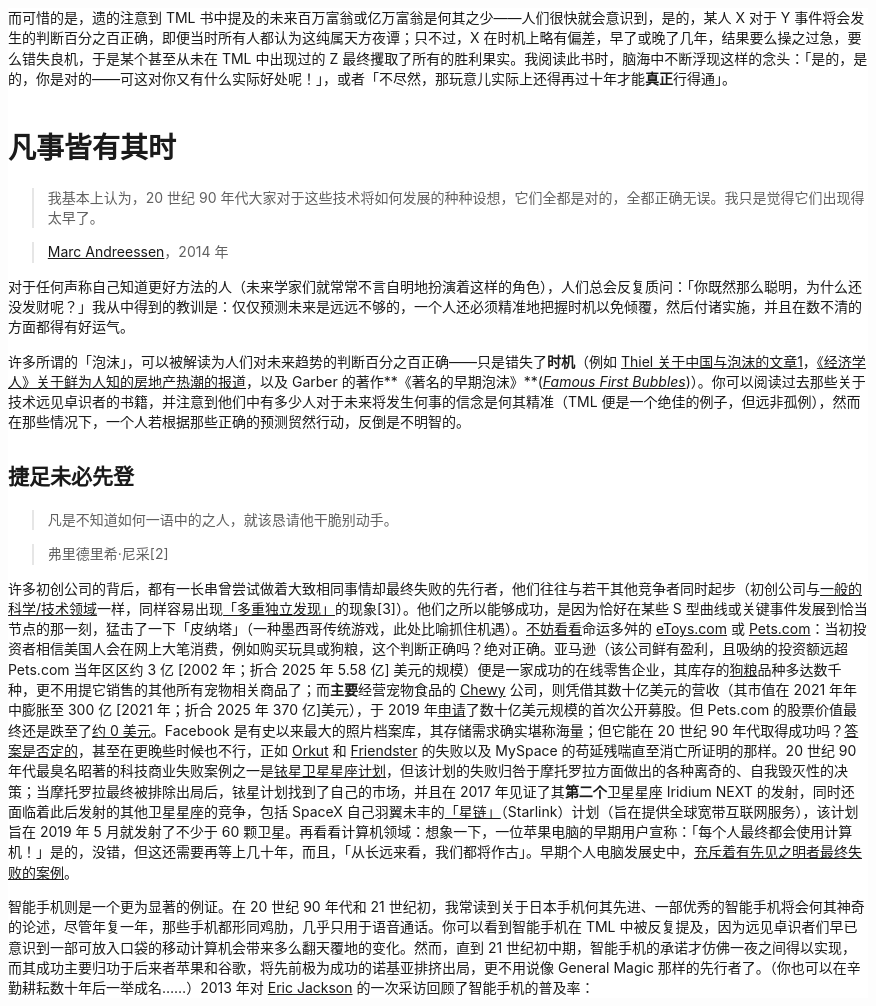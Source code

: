 而可惜的是，遗的注意到 TML 书中提及的未来百万富翁或亿万富翁是何其之少——人们很快就会意识到，是的，某人 X 对于 Y 事件将会发生的判断百分之百正确，即便当时所有人都认为这纯属天方夜谭；只不过，X 在时机上略有偏差，早了或晚了几年，结果要么操之过急，要么错失良机，于是某个甚至从未在 TML 中出现过的 Z 最终攫取了所有的胜利果实。我阅读此书时，脑海中不断浮现这样的念头：「是的，是的，你是对的——可这对你又有什么实际好处呢！」，或者「不尽然，那玩意儿实际上还得再过十年才能**真正**行得通」。

# 凡事皆有其时

> 我基本上认为，20 世纪 90 年代大家对于这些技术将如何发展的种种设想，它们全都是对的，全都正确无误。我只是觉得它们出现得太早了。

>

> [Marc Andreessen](https://www.businessinsider.com/marc-andreessen-on-90s-dot-com-bubble-startups-2014-10)，2014 年

对于任何声称自己知道更好方法的人（未来学家们就常常不言自明地扮演着这样的角色），人们总会反复质问：「你既然那么聪明，为什么还没发财呢？」我从中得到的教训是：仅仅预测未来是远远不够的，一个人还必须精准地把握时机以免倾覆，然后付诸实施，并且在数不清的方面都得有好运气。

许多所谓的「泡沫」，可以被解读为人们对未来趋势的判断百分之百正确——只是错失了**时机**（例如 [Thiel 关于中国与泡沫的文章](https://www.hoover.org/research/optimistic-thought-experiment)[1](https://gwern.net/timing#fn1)，[《经济学人》关于鲜为人知的房地产热潮的报道](https://www.economist.com/finance-and-economics/2013/04/06/betting-the-house)，以及 Garber 的著作**《著名的早期泡沫》**([*Famous First Bubbles*](https://www.amazon.com/Famous-First-Bubbles-Fundamentals-Manias/dp/0262571536))）。你可以阅读过去那些关于技术远见卓识者的书籍，并注意到他们中有多少人对于未来将发生何事的信念是何其精准（TML 便是一个绝佳的例子，但远非孤例），然而在那些情况下，一个人若根据那些正确的预测贸然行动，反倒是不明智的。

## 捷足未必先登

> 凡是不知道如何一语中的之人，就该恳请他干脆别动手。

>

> 弗里德里希·尼采[2]

许多初创公司的背后，都有一长串曾尝试做着大致相同事情却最终失败的先行者，他们往往与若干其他竞争者同时起步（初创公司与[一般的科学/技术领域](https://gwern.net/doc/sociology/technology/2010-kelly-whattechwants-ch7-convergence.pdf)一样，同样容易出现[「多重独立发现」](https://en.wikipedia.org/wiki/Multiple_discovery)的现象[3]）。他们之所以能够成功，是因为恰好在某些 S 型曲线或关键事件发展到恰当节点的那一刻，猛击了一下「皮纳塔」（一种墨西哥传统游戏，此处比喻抓住机遇）。[不妨看看](https://www.wired.com/2014/12/da-bom/)命运多舛的 [eToys.com](https://en.wikipedia.org/wiki/EToys.com) 或 [Pets.com](https://en.wikipedia.org/wiki/Pets.com)：当初投资者相信美国人会在网上大笔消费，例如购买玩具或狗粮，这个判断正确吗？绝对正确。亚马逊（该公司鲜有盈利，且吸纳的投资额远超 Pets.com 当年区区约 3 亿 [2002 年；折合 2025 年 5.58 亿] 美元的规模）便是一家成功的在线零售企业，其库存的[狗粮](https://en.wikipedia.org/wiki/Dog_food)品种多达数千种，更不用提它销售的其他所有宠物相关商品了；而**主要**经营宠物食品的 [Chewy](https://en.wikipedia.org/wiki/Chewy_(company)) 公司，则凭借其数十亿美元的营收（其市值在 2021 年年中膨胀至 300 亿 [2021 年；折合 2025 年 370 亿]美元），于 2019 年[申请](https://www.sec.gov/Archives/edgar/data/1766502/000119312519124430/d665122ds1.htm)了数十亿美元规模的首次公开募股。但 Pets.com 的股票价值最终还是跌至了[约 0 美元](https://www.forbes.com/2000/11/16/1116simons.html)。Facebook 是有史以来最大的照片档案库，其存储需求确实堪称海量；但它能在 20 世纪 90 年代取得成功吗？[答案是否定的](https://en.wikipedia.org/wiki/Social_networking_service#History)，甚至在更晚些时候也不行，正如 [Orkut](https://en.wikipedia.org/wiki/Orkut) 和 [Friendster](https://en.wikipedia.org/wiki/Friendster) 的失败以及 MySpace 的苟延残喘直至消亡所证明的那样。20 世纪 90 年代最臭名昭著的科技商业失败案例之一是[铱星卫星星座计划](https://en.wikipedia.org/wiki/Iridium_satellite_constellation)，但该计划的失败归咎于摩托罗拉方面做出的各种离奇的、自我毁灭性的决策；当摩托罗拉最终被排除出局后，铱星计划找到了自己的市场，并且在 2017 年见证了其**第二个**卫星星座 Iridium NEXT 的发射，同时还面临着此后发射的其他卫星星座的竞争，包括 SpaceX 自己羽翼未丰的[「星链」](https://en.wikipedia.org/wiki/Starlink)（Starlink）计划（旨在提供全球宽带互联网服务），该计划旨在 2019 年 5 月就发射了不少于 60 颗卫星。再看看计算机领域：想象一下，一位苹果电脑的早期用户宣称：「每个人最终都会使用计算机！」是的，没错，但这还需要再等上几十年，而且，「从长远来看，我们都将作古」。早期个人电脑发展史中，[充斥着有先见之明者最终失败的案例](https://gwern.net/newsletter/2017/06#the-digital-antiquarian)。

智能手机则是一个更为显著的例证。在 20 世纪 90 年代和 21 世纪初，我常读到关于日本手机何其先进、一部优秀的智能手机将会何其神奇的论述，尽管年复一年，那些手机都形同鸡肋，几乎只用于语音通话。你可以看到智能手机在 TML 中被反复提及，因为远见卓识者们早已意识到一部可放入口袋的移动计算机会带来多么翻天覆地的变化。然而，直到 21 世纪初中期，智能手机的承诺才仿佛一夜之间得以实现，而其成功主要归功于后来者苹果和谷歌，将先前极为成功的诺基亚排挤出局，更不用说像 General Magic 那样的先行者了。（你也可以在辛勤耕耘数十年后一举成名……）2013 年对 [Eric Jackson](https://www.asymco.com/2013/09/17/an-interview-by-eric-jackson-on-blogging-apple-and-whats-next/) 的一次采访回顾了智能手机的普及率：
